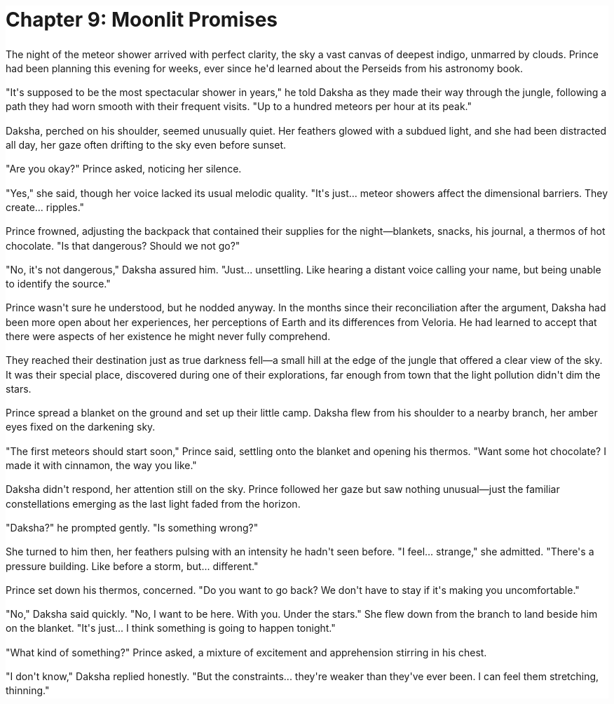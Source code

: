 # Chapter 9: Moonlit Promises

The night of the meteor shower arrived with perfect clarity, the sky a vast canvas of deepest indigo, unmarred by clouds. Prince had been planning this evening for weeks, ever since he'd learned about the Perseids from his astronomy book.

"It's supposed to be the most spectacular shower in years," he told Daksha as they made their way through the jungle, following a path they had worn smooth with their frequent visits. "Up to a hundred meteors per hour at its peak."

Daksha, perched on his shoulder, seemed unusually quiet. Her feathers glowed with a subdued light, and she had been distracted all day, her gaze often drifting to the sky even before sunset.

"Are you okay?" Prince asked, noticing her silence.

"Yes," she said, though her voice lacked its usual melodic quality. "It's just... meteor showers affect the dimensional barriers. They create... ripples."

Prince frowned, adjusting the backpack that contained their supplies for the night—blankets, snacks, his journal, a thermos of hot chocolate. "Is that dangerous? Should we not go?"

"No, it's not dangerous," Daksha assured him. "Just... unsettling. Like hearing a distant voice calling your name, but being unable to identify the source."

Prince wasn't sure he understood, but he nodded anyway. In the months since their reconciliation after the argument, Daksha had been more open about her experiences, her perceptions of Earth and its differences from Veloria. He had learned to accept that there were aspects of her existence he might never fully comprehend.

They reached their destination just as true darkness fell—a small hill at the edge of the jungle that offered a clear view of the sky. It was their special place, discovered during one of their explorations, far enough from town that the light pollution didn't dim the stars.

Prince spread a blanket on the ground and set up their little camp. Daksha flew from his shoulder to a nearby branch, her amber eyes fixed on the darkening sky.

"The first meteors should start soon," Prince said, settling onto the blanket and opening his thermos. "Want some hot chocolate? I made it with cinnamon, the way you like."

Daksha didn't respond, her attention still on the sky. Prince followed her gaze but saw nothing unusual—just the familiar constellations emerging as the last light faded from the horizon.

"Daksha?" he prompted gently. "Is something wrong?"

She turned to him then, her feathers pulsing with an intensity he hadn't seen before. "I feel... strange," she admitted. "There's a pressure building. Like before a storm, but... different."

Prince set down his thermos, concerned. "Do you want to go back? We don't have to stay if it's making you uncomfortable."

"No," Daksha said quickly. "No, I want to be here. With you. Under the stars." She flew down from the branch to land beside him on the blanket. "It's just... I think something is going to happen tonight."

"What kind of something?" Prince asked, a mixture of excitement and apprehension stirring in his chest.

"I don't know," Daksha replied honestly. "But the constraints... they're weaker than they've ever been. I can feel them stretching, thinning."

